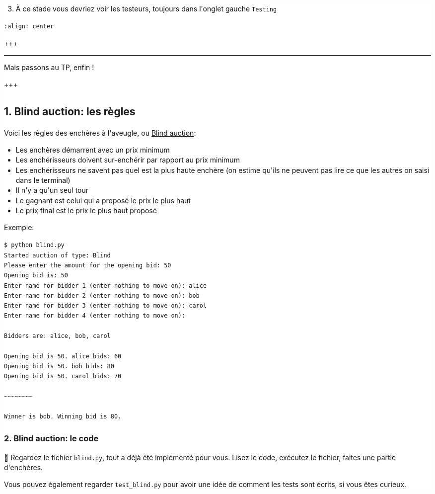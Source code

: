 3. À ce stade vous devriez voir les testeurs, toujours dans l'onglet gauche `Testing`

```{image} media/vscode-test-explore.png
:align: center
```

+++

---

Mais passons au TP, enfin !

+++

## 1. Blind auction: les règles

Voici les règles des enchères à l'aveugle, ou [Blind auction](https://en.wikipedia.org/wiki/First-price_sealed-bid_auction):

- Les enchères démarrent avec un prix minimum
- Les enchérisseurs doivent sur-enchérir par rapport au prix minimum
- Les enchérisseurs ne savent pas quel est la plus haute enchère (on estime qu'ils ne peuvent pas lire ce que les autres on saisi dans le terminal)
- Il n'y a qu'un seul tour
- Le gagnant est celui qui a proposé le prix le plus haut
- Le prix final est le prix le plus haut proposé

Exemple:

```shell
$ python blind.py
Started auction of type: Blind
Please enter the amount for the opening bid: 50
Opening bid is: 50
Enter name for bidder 1 (enter nothing to move on): alice
Enter name for bidder 2 (enter nothing to move on): bob
Enter name for bidder 3 (enter nothing to move on): carol
Enter name for bidder 4 (enter nothing to move on):

Bidders are: alice, bob, carol

Opening bid is 50. alice bids: 60
Opening bid is 50. bob bids: 80
Opening bid is 50. carol bids: 70

~~~~~~~~

Winner is bob. Winning bid is 80.
```

### 2. Blind auction: le code

🚀 Regardez le fichier `blind.py`, tout a déjà été implémenté pour vous. Lisez le code, exécutez le fichier, faites une partie d'enchères.

Vous pouvez également regarder `test_blind.py` pour avoir une idée de comment les tests sont écrits, si vous êtes curieux.
